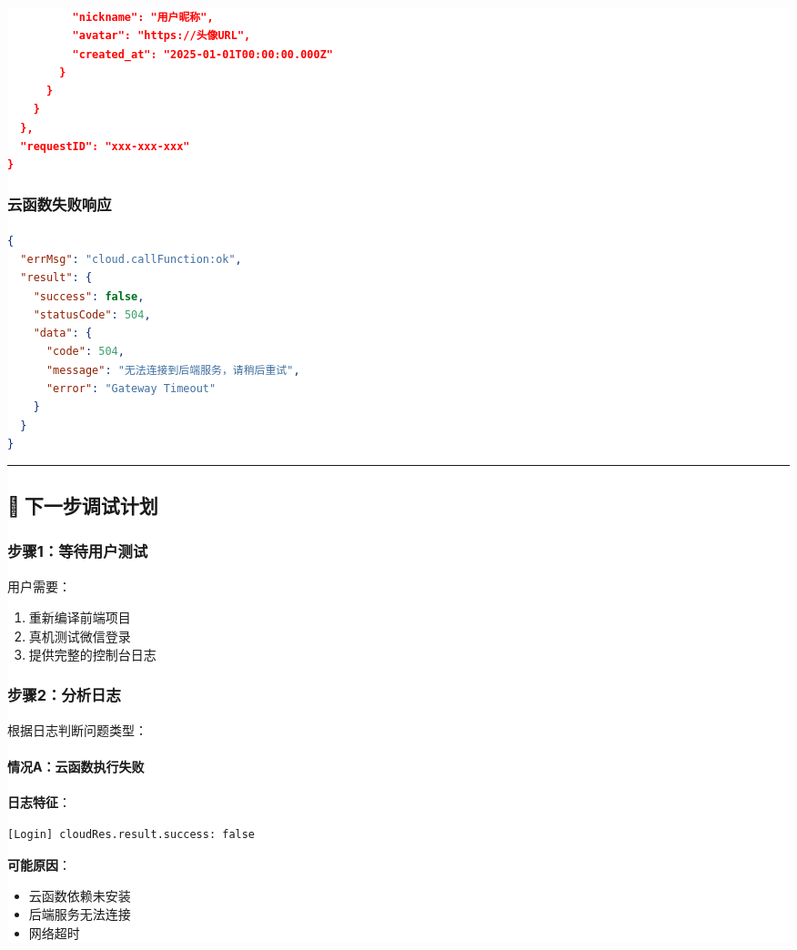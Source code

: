 ```json
          "nickname": "用户昵称",
          "avatar": "https://头像URL",
          "created_at": "2025-01-01T00:00:00.000Z"
        }
      }
    }
  },
  "requestID": "xxx-xxx-xxx"
}
```

### 云函数失败响应
```json
{
  "errMsg": "cloud.callFunction:ok",
  "result": {
    "success": false,
    "statusCode": 504,
    "data": {
      "code": 504,
      "message": "无法连接到后端服务，请稍后重试",
      "error": "Gateway Timeout"
    }
  }
}
```

---

## 🎯 下一步调试计划

### 步骤1：等待用户测试
用户需要：
1. 重新编译前端项目
2. 真机测试微信登录
3. 提供完整的控制台日志

### 步骤2：分析日志
根据日志判断问题类型：

#### 情况A：云函数执行失败
**日志特征**：
```
[Login] cloudRes.result.success: false
```

**可能原因**：
- 云函数依赖未安装
- 后端服务无法连接
- 网络超时
